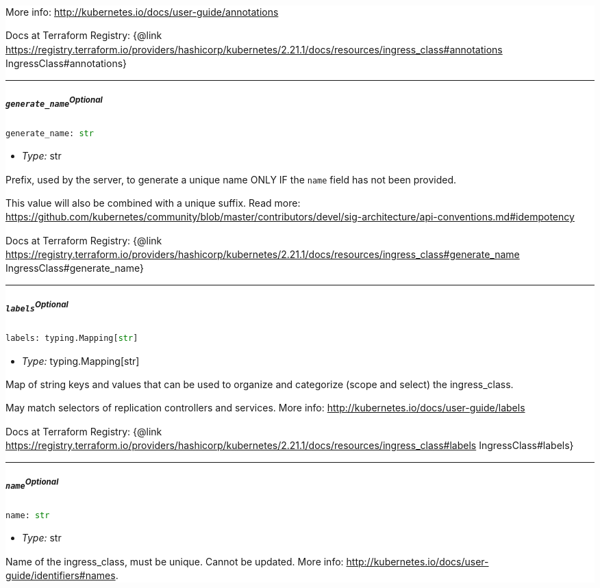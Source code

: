 More info: http://kubernetes.io/docs/user-guide/annotations

Docs at Terraform Registry: {@link https://registry.terraform.io/providers/hashicorp/kubernetes/2.21.1/docs/resources/ingress_class#annotations IngressClass#annotations}

---

##### `generate_name`<sup>Optional</sup> <a name="generate_name" id="@cdktf/provider-kubernetes.ingressClass.IngressClassMetadata.property.generateName"></a>

```python
generate_name: str
```

- *Type:* str

Prefix, used by the server, to generate a unique name ONLY IF the `name` field has not been provided.

This value will also be combined with a unique suffix. Read more: https://github.com/kubernetes/community/blob/master/contributors/devel/sig-architecture/api-conventions.md#idempotency

Docs at Terraform Registry: {@link https://registry.terraform.io/providers/hashicorp/kubernetes/2.21.1/docs/resources/ingress_class#generate_name IngressClass#generate_name}

---

##### `labels`<sup>Optional</sup> <a name="labels" id="@cdktf/provider-kubernetes.ingressClass.IngressClassMetadata.property.labels"></a>

```python
labels: typing.Mapping[str]
```

- *Type:* typing.Mapping[str]

Map of string keys and values that can be used to organize and categorize (scope and select) the ingress_class.

May match selectors of replication controllers and services. More info: http://kubernetes.io/docs/user-guide/labels

Docs at Terraform Registry: {@link https://registry.terraform.io/providers/hashicorp/kubernetes/2.21.1/docs/resources/ingress_class#labels IngressClass#labels}

---

##### `name`<sup>Optional</sup> <a name="name" id="@cdktf/provider-kubernetes.ingressClass.IngressClassMetadata.property.name"></a>

```python
name: str
```

- *Type:* str

Name of the ingress_class, must be unique. Cannot be updated. More info: http://kubernetes.io/docs/user-guide/identifiers#names.
